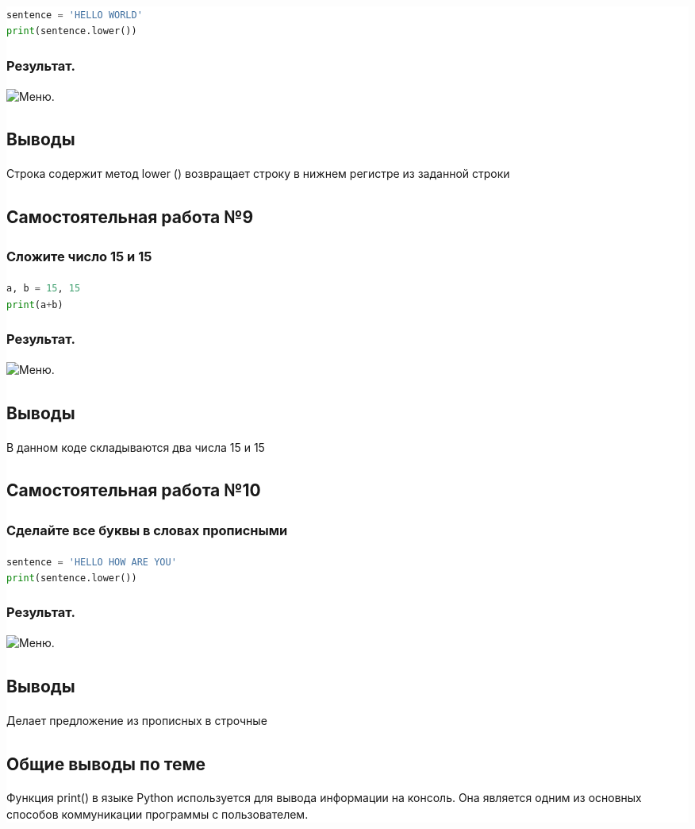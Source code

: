 ```python
sentence = 'HELLO WORLD'
print(sentence.lower())

```
### Результат.
![Меню]().

## Выводы

Строка содержит метод lower () возвращает строку в нижнем регистре из заданной строки
  
## Самостоятельная работа №9
### Сложите число 15 и 15

```python
a, b = 15, 15
print(a+b)
```
### Результат.
![Меню]().

## Выводы

В данном коде складываются два числа 15 и 15
  
## Самостоятельная работа №10
### Сделайте все буквы в словах прописными

```python
sentence = 'HELLO HOW ARE YOU'
print(sentence.lower())
```
### Результат.
![Меню]().

## Выводы

Делает предложение из прописных в строчные

## Общие выводы по теме
Функция print() в языке Python используется для вывода информации на консоль. Она является одним из основных способов коммуникации программы с пользователем. 
